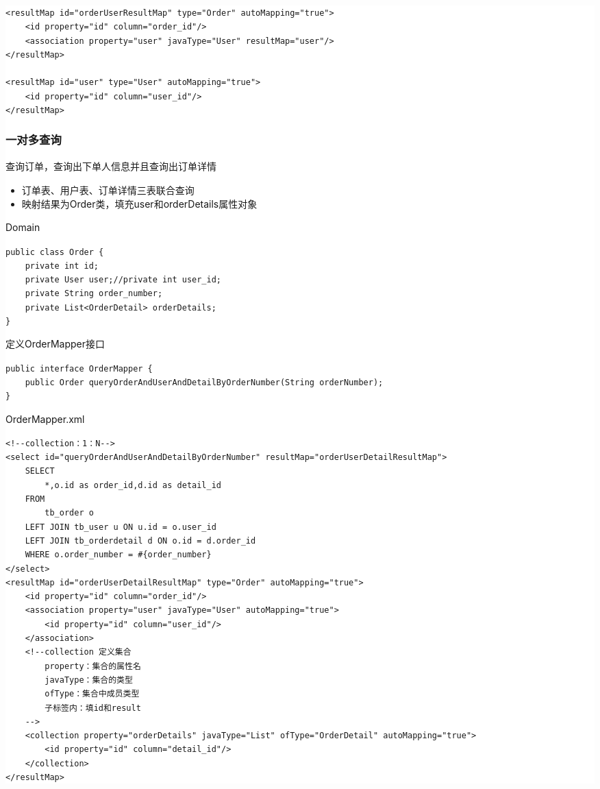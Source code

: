    <resultMap id="orderUserResultMap" type="Order" autoMapping="true">
        <id property="id" column="order_id"/>
        <association property="user" javaType="User" resultMap="user"/>
    </resultMap>

    <resultMap id="user" type="User" autoMapping="true">
        <id property="id" column="user_id"/>
    </resultMap>

### 一对多查询

查询订单，查询出下单人信息并且查询出订单详情

* 订单表、用户表、订单详情三表联合查询
* 映射结果为Order类，填充user和orderDetails属性对象

Domain

	public class Order {
	    private int id;
	    private User user;//private int user_id;
	    private String order_number;
	    private List<OrderDetail> orderDetails;
	}

定义OrderMapper接口

	public interface OrderMapper {
		public Order queryOrderAndUserAndDetailByOrderNumber(String orderNumber);
	}

OrderMapper.xml

	<!--collection：1：N-->
    <select id="queryOrderAndUserAndDetailByOrderNumber" resultMap="orderUserDetailResultMap">
        SELECT
            *,o.id as order_id,d.id as detail_id
        FROM
            tb_order o
        LEFT JOIN tb_user u ON u.id = o.user_id
        LEFT JOIN tb_orderdetail d ON o.id = d.order_id
        WHERE o.order_number = #{order_number}
    </select>
    <resultMap id="orderUserDetailResultMap" type="Order" autoMapping="true">
        <id property="id" column="order_id"/>
        <association property="user" javaType="User" autoMapping="true">
            <id property="id" column="user_id"/>
        </association>
        <!--collection 定义集合
            property：集合的属性名
            javaType：集合的类型
            ofType：集合中成员类型
            子标签内：填id和result
        -->
        <collection property="orderDetails" javaType="List" ofType="OrderDetail" autoMapping="true">
            <id property="id" column="detail_id"/>
        </collection>
    </resultMap>
